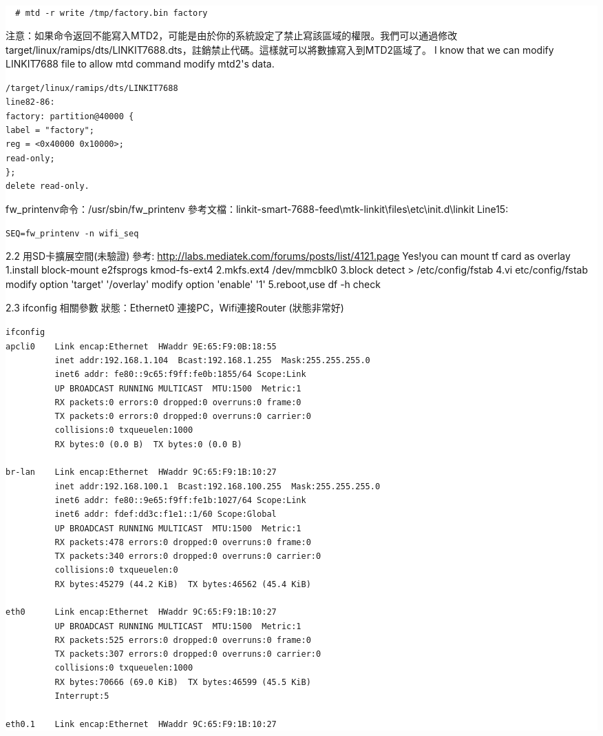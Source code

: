 ```
  # mtd -r write /tmp/factory.bin factory
```  
注意：如果命令返回不能寫入MTD2，可能是由於你的系統設定了禁止寫該區域的權限。我們可以通過修改target/linux/ramips/dts/LINKIT7688.dts，註銷禁止代碼。這樣就可以將數據寫入到MTD2區域了。
I know that we can modify LINKIT7688 file to allow mtd command modify mtd2's data.
```
/target/linux/ramips/dts/LINKIT7688
line82-86:
factory: partition@40000 {
label = "factory";
reg = <0x40000 0x10000>;
read-only;
};
delete read-only.
```
fw_printenv命令：/usr/sbin/fw_printenv
參考文檔：linkit-smart-7688-feed\mtk-linkit\files\etc\init.d\linkit
Line15:
```
SEQ=fw_printenv -n wifi_seq
```
2.2 用SD卡擴展空間(未驗證)
參考: http://labs.mediatek.com/forums/posts/list/4121.page
Yes!you can mount tf card as overlay
1.install block-mount e2fsprogs kmod-fs-ext4
2.mkfs.ext4 /dev/mmcblk0
3.block detect > /etc/config/fstab
4.vi etc/config/fstab
modify option 'target' '/overlay'
modify option 'enable' '1'
5.reboot,use df -h check

2.3 ifconfig 相關參數
狀態：Ethernet0 連接PC，Wifi連接Router (狀態非常好)
```
ifconfig
apcli0    Link encap:Ethernet  HWaddr 9E:65:F9:0B:18:55
          inet addr:192.168.1.104  Bcast:192.168.1.255  Mask:255.255.255.0
          inet6 addr: fe80::9c65:f9ff:fe0b:1855/64 Scope:Link
          UP BROADCAST RUNNING MULTICAST  MTU:1500  Metric:1
          RX packets:0 errors:0 dropped:0 overruns:0 frame:0
          TX packets:0 errors:0 dropped:0 overruns:0 carrier:0
          collisions:0 txqueuelen:1000
          RX bytes:0 (0.0 B)  TX bytes:0 (0.0 B)

br-lan    Link encap:Ethernet  HWaddr 9C:65:F9:1B:10:27
          inet addr:192.168.100.1  Bcast:192.168.100.255  Mask:255.255.255.0
          inet6 addr: fe80::9e65:f9ff:fe1b:1027/64 Scope:Link
          inet6 addr: fdef:dd3c:f1e1::1/60 Scope:Global
          UP BROADCAST RUNNING MULTICAST  MTU:1500  Metric:1
          RX packets:478 errors:0 dropped:0 overruns:0 frame:0
          TX packets:340 errors:0 dropped:0 overruns:0 carrier:0
          collisions:0 txqueuelen:0
          RX bytes:45279 (44.2 KiB)  TX bytes:46562 (45.4 KiB)

eth0      Link encap:Ethernet  HWaddr 9C:65:F9:1B:10:27
          UP BROADCAST RUNNING MULTICAST  MTU:1500  Metric:1
          RX packets:525 errors:0 dropped:0 overruns:0 frame:0
          TX packets:307 errors:0 dropped:0 overruns:0 carrier:0
          collisions:0 txqueuelen:1000
          RX bytes:70666 (69.0 KiB)  TX bytes:46599 (45.5 KiB)
          Interrupt:5

eth0.1    Link encap:Ethernet  HWaddr 9C:65:F9:1B:10:27
```